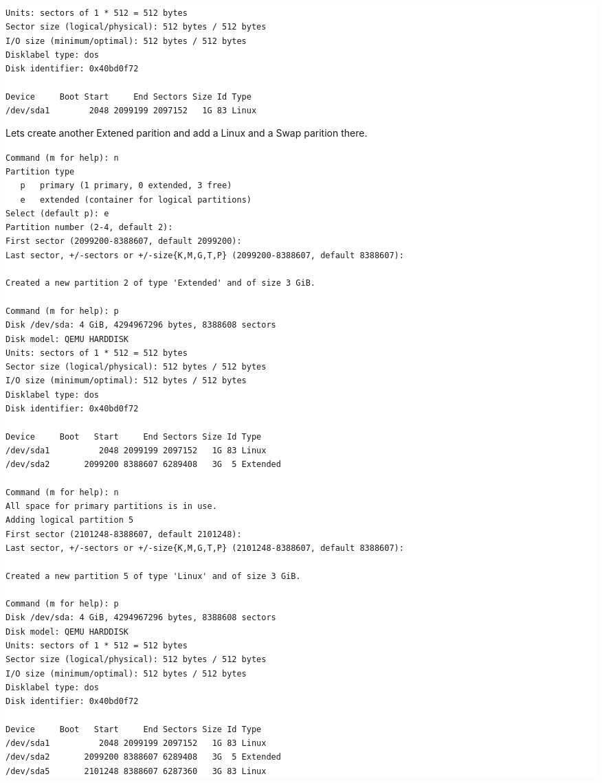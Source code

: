 ```
Units: sectors of 1 * 512 = 512 bytes
Sector size (logical/physical): 512 bytes / 512 bytes
I/O size (minimum/optimal): 512 bytes / 512 bytes
Disklabel type: dos
Disk identifier: 0x40bd0f72

Device     Boot Start     End Sectors Size Id Type
/dev/sda1        2048 2099199 2097152   1G 83 Linux
```

Lets  create another Extened parition and add a Linux and a Swap parition there. 

```
Command (m for help): n
Partition type
   p   primary (1 primary, 0 extended, 3 free)
   e   extended (container for logical partitions)
Select (default p): e
Partition number (2-4, default 2):
First sector (2099200-8388607, default 2099200):
Last sector, +/-sectors or +/-size{K,M,G,T,P} (2099200-8388607, default 8388607):

Created a new partition 2 of type 'Extended' and of size 3 GiB.

Command (m for help): p
Disk /dev/sda: 4 GiB, 4294967296 bytes, 8388608 sectors
Disk model: QEMU HARDDISK
Units: sectors of 1 * 512 = 512 bytes
Sector size (logical/physical): 512 bytes / 512 bytes
I/O size (minimum/optimal): 512 bytes / 512 bytes
Disklabel type: dos
Disk identifier: 0x40bd0f72

Device     Boot   Start     End Sectors Size Id Type
/dev/sda1          2048 2099199 2097152   1G 83 Linux
/dev/sda2       2099200 8388607 6289408   3G  5 Extended

Command (m for help): n
All space for primary partitions is in use.
Adding logical partition 5
First sector (2101248-8388607, default 2101248):
Last sector, +/-sectors or +/-size{K,M,G,T,P} (2101248-8388607, default 8388607):

Created a new partition 5 of type 'Linux' and of size 3 GiB.

Command (m for help): p
Disk /dev/sda: 4 GiB, 4294967296 bytes, 8388608 sectors
Disk model: QEMU HARDDISK
Units: sectors of 1 * 512 = 512 bytes
Sector size (logical/physical): 512 bytes / 512 bytes
I/O size (minimum/optimal): 512 bytes / 512 bytes
Disklabel type: dos
Disk identifier: 0x40bd0f72

Device     Boot   Start     End Sectors Size Id Type
/dev/sda1          2048 2099199 2097152   1G 83 Linux
/dev/sda2       2099200 8388607 6289408   3G  5 Extended
/dev/sda5       2101248 8388607 6287360   3G 83 Linux
```
